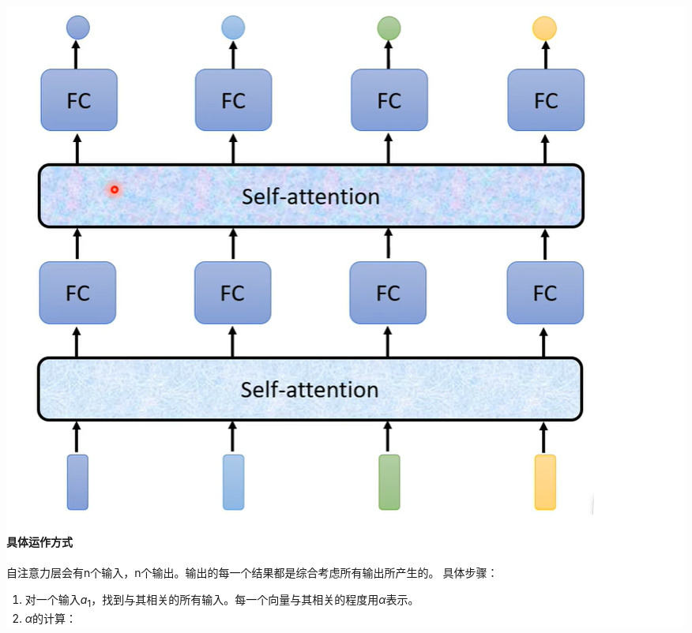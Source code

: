 ![alt text](https://github.com/18241950925/18241950925.github.io/raw/main/images/2025-7-2-DeepLearning/image-10.png)

#### 具体运作方式
自注意力层会有n个输入，n个输出。输出的每一个结果都是综合考虑所有输出所产生的。
具体步骤：
1. 对一个输入$a_1$，找到与其相关的所有输入。每一个向量与其相关的程度用$\alpha$表示。
2. $\alpha$的计算：